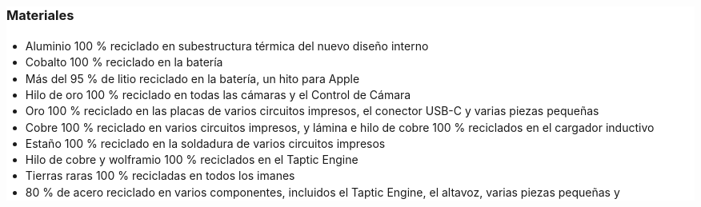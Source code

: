 ### Materiales
- Aluminio 100 % reciclado en subestructura térmica del nuevo diseño interno
- Cobalto 100 % reciclado en la batería
- Más del 95 % de litio reciclado en la batería, un hito para Apple
- Hilo de oro 100 % reciclado en todas las cámaras y el Control de Cámara
- Oro 100 % reciclado en las placas de varios circuitos impresos, el conector USB-C y varias piezas pequeñas
- Cobre 100 % reciclado en varios circuitos impresos, y lámina e hilo de cobre 100 % reciclados en el cargador inductivo
- Estaño 100 % reciclado en la soldadura de varios circuitos impresos
- Hilo de cobre y wolframio 100 % reciclados en el Taptic Engine
- Tierras raras 100 % recicladas en todos los imanes
- 80 % de acero reciclado en varios componentes, incluidos el Taptic Engine, el altavoz, varias piezas pequeñas y